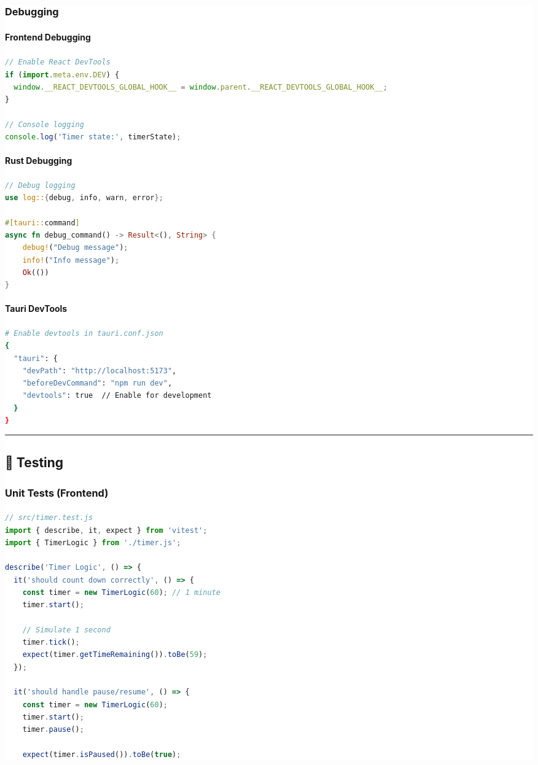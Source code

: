 ### Debugging

#### Frontend Debugging
```javascript
// Enable React DevTools
if (import.meta.env.DEV) {
  window.__REACT_DEVTOOLS_GLOBAL_HOOK__ = window.parent.__REACT_DEVTOOLS_GLOBAL_HOOK__;
}

// Console logging
console.log('Timer state:', timerState);
```

#### Rust Debugging
```rust
// Debug logging
use log::{debug, info, warn, error};

#[tauri::command]
async fn debug_command() -> Result<(), String> {
    debug!("Debug message");
    info!("Info message");
    Ok(())
}
```

#### Tauri DevTools
```bash
# Enable devtools in tauri.conf.json
{
  "tauri": {
    "devPath": "http://localhost:5173",
    "beforeDevCommand": "npm run dev",
    "devtools": true  // Enable for development
  }
}
```

---

## 🧪 Testing

### Unit Tests (Frontend)
```javascript
// src/timer.test.js
import { describe, it, expect } from 'vitest';
import { TimerLogic } from './timer.js';

describe('Timer Logic', () => {
  it('should count down correctly', () => {
    const timer = new TimerLogic(60); // 1 minute
    timer.start();
    
    // Simulate 1 second
    timer.tick();
    expect(timer.getTimeRemaining()).toBe(59);
  });
  
  it('should handle pause/resume', () => {
    const timer = new TimerLogic(60);
    timer.start();
    timer.pause();
    
    expect(timer.isPaused()).toBe(true);
```